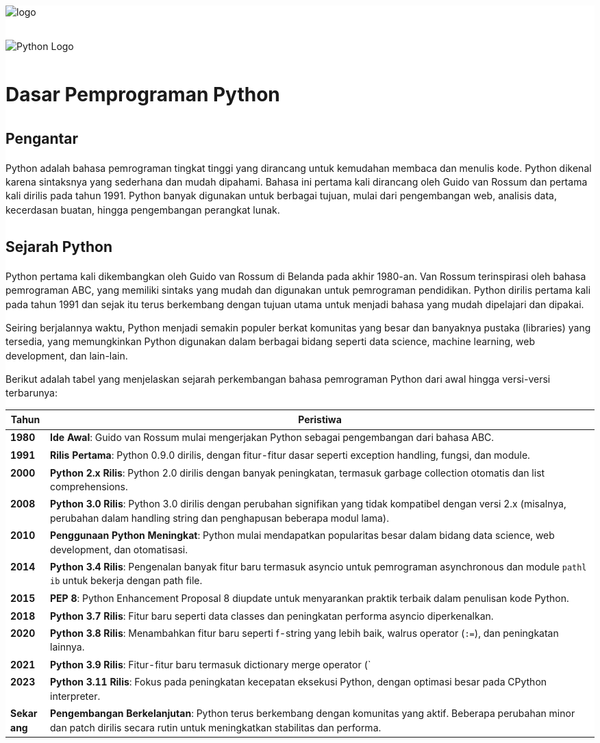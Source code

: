 <img src="/python.webp" alt="logo" style="margin-bottom: 30px;"/>


<div class="flex flex-row">

<div class="flex items-center  rounded-lg gap-4">
  <img src="https://upload.wikimedia.org/wikipedia/commons/c/c3/Python-logo-notext.svg" alt="Python Logo" class="h-10 w-10">
  <H1 class="flex items-center"> Dasar Pemprograman Python</H1>
</div>
</div>

## Pengantar

Python adalah bahasa pemrograman tingkat tinggi yang dirancang untuk kemudahan membaca dan menulis kode. Python dikenal karena sintaksnya yang sederhana dan mudah dipahami. Bahasa ini pertama kali dirancang oleh Guido van Rossum dan pertama kali dirilis pada tahun 1991. Python banyak digunakan untuk berbagai tujuan, mulai dari pengembangan web, analisis data, kecerdasan buatan, hingga pengembangan perangkat lunak.

## Sejarah Python
Python pertama kali dikembangkan oleh Guido van Rossum di Belanda pada akhir 1980-an. Van Rossum terinspirasi oleh bahasa pemrograman ABC, yang memiliki sintaks yang mudah dan digunakan untuk pemrograman pendidikan. Python dirilis pertama kali pada tahun 1991 dan sejak itu terus berkembang dengan tujuan utama untuk menjadi bahasa yang mudah dipelajari dan dipakai.

Seiring berjalannya waktu, Python menjadi semakin populer berkat komunitas yang besar dan banyaknya pustaka (libraries) yang tersedia, yang memungkinkan Python digunakan dalam berbagai bidang seperti data science, machine learning, web development, dan lain-lain.

Berikut adalah tabel yang menjelaskan sejarah perkembangan bahasa pemrograman Python dari awal hingga versi-versi terbarunya:

| **Tahun** | **Peristiwa**                                                                                       |
|-----------|------------------------------------------------------------------------------------------------------|
| **1980**  | **Ide Awal**: Guido van Rossum mulai mengerjakan Python sebagai pengembangan dari bahasa ABC.        |
| **1991**  | **Rilis Pertama**: Python 0.9.0 dirilis, dengan fitur-fitur dasar seperti exception handling, fungsi, dan module. |
| **2000**  | **Python 2.x Rilis**: Python 2.0 dirilis dengan banyak peningkatan, termasuk garbage collection otomatis dan list comprehensions. |
| **2008**  | **Python 3.0 Rilis**: Python 3.0 dirilis dengan perubahan signifikan yang tidak kompatibel dengan versi 2.x (misalnya, perubahan dalam handling string dan penghapusan beberapa modul lama). |
| **2010**  | **Penggunaan Python Meningkat**: Python mulai mendapatkan popularitas besar dalam bidang data science, web development, dan otomatisasi. |
| **2014**  | **Python 3.4 Rilis**: Pengenalan banyak fitur baru termasuk asyncio untuk pemrograman asynchronous dan module `pathlib` untuk bekerja dengan path file. |
| **2015**  | **PEP 8**: Python Enhancement Proposal 8 diupdate untuk menyarankan praktik terbaik dalam penulisan kode Python. |
| **2018**  | **Python 3.7 Rilis**: Fitur baru seperti data classes dan peningkatan performa asyncio diperkenalkan. |
| **2020**  | **Python 3.8 Rilis**: Menambahkan fitur baru seperti f-string yang lebih baik, walrus operator (`:=`), dan peningkatan lainnya. |
| **2021**  | **Python 3.9 Rilis**: Fitur-fitur baru termasuk dictionary merge operator (`|`), typing improvements, dan penghapusan beberapa fitur usang. |
| **2023**  | **Python 3.11 Rilis**: Fokus pada peningkatan kecepatan eksekusi Python, dengan optimasi besar pada CPython interpreter. |
| **Sekarang** | **Pengembangan Berkelanjutan**: Python terus berkembang dengan komunitas yang aktif. Beberapa perubahan minor dan patch dirilis secara rutin untuk meningkatkan stabilitas dan performa. |
